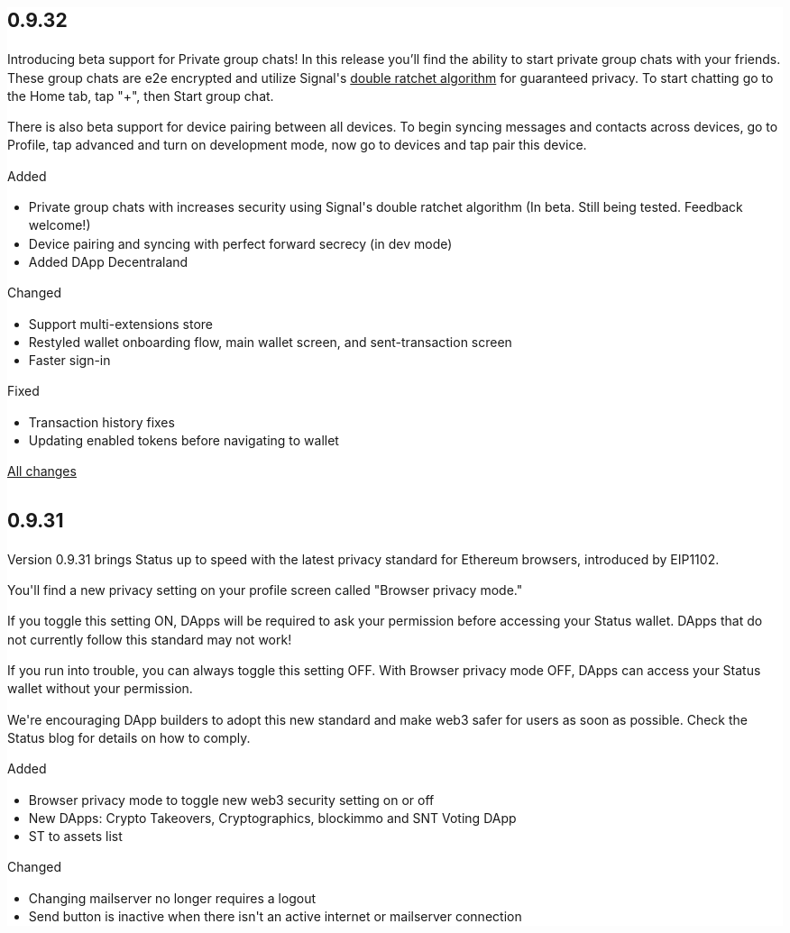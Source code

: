 
## 0.9.32
Introducing beta support for Private group chats! 
In this release you’ll find the ability to start private group chats with your friends. These group chats are e2e encrypted and utilize Signal's [double ratchet algorithm](https://en.wikipedia.org/wiki/Double_Ratchet_Algorithm) for guaranteed privacy.  To start chatting go to the Home tab, tap "+", then Start group chat.

There is also beta support for device pairing between all devices. To begin syncing messages and contacts across devices, go to Profile, tap advanced and turn on development mode, now go to devices and tap pair this device.



Added
- Private group chats with increases security using Signal's double ratchet algorithm (In beta. Still being tested. Feedback welcome!)
- Device pairing and syncing with perfect forward secrecy (in dev mode)
- Added DApp Decentraland


Changed
- Support multi-extensions store
- Restyled wallet onboarding flow, main wallet screen, and sent-transaction screen
- Faster sign-in

Fixed
- Transaction history fixes 
- Updating enabled tokens before navigating to wallet 

[All changes](https://github.com/status-im/status-mobile/compare/release/0.9.31...release/0.9.32)

## 0.9.31

Version 0.9.31 brings Status up to speed with the latest privacy standard for Ethereum browsers, introduced by EIP1102. 

You'll find a new privacy setting on your profile screen called "Browser privacy mode."

If you toggle this setting ON, DApps will be required to ask your permission before accessing your Status wallet. DApps that do not currently follow this standard may not work!

If you run into trouble, you can always toggle this setting OFF. With Browser privacy mode OFF, DApps can access your Status wallet without your permission. 

We're encouraging DApp builders to adopt this new standard and make web3 safer for users as soon as possible. Check the Status blog for details on how to comply.



Added
- Browser privacy mode to toggle new web3 security setting on or off
- New DApps: Crypto Takeovers, Cryptographics, blockimmo and SNT Voting DApp
- ST to assets list

Changed
- Changing mailserver no longer requires a logout
- Send button is inactive when there isn't an active internet or mailserver connection
